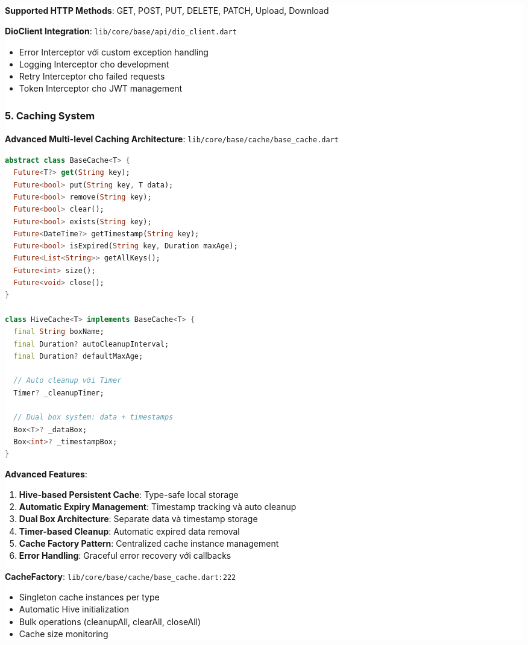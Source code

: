 **Supported HTTP Methods**: GET, POST, PUT, DELETE, PATCH, Upload, Download

**DioClient Integration**: `lib/core/base/api/dio_client.dart`
- Error Interceptor với custom exception handling
- Logging Interceptor cho development
- Retry Interceptor cho failed requests
- Token Interceptor cho JWT management

### 5. Caching System

**Advanced Multi-level Caching Architecture**: `lib/core/base/cache/base_cache.dart`

```dart
abstract class BaseCache<T> {
  Future<T?> get(String key);
  Future<bool> put(String key, T data);
  Future<bool> remove(String key);
  Future<bool> clear();
  Future<bool> exists(String key);
  Future<DateTime?> getTimestamp(String key);
  Future<bool> isExpired(String key, Duration maxAge);
  Future<List<String>> getAllKeys();
  Future<int> size();
  Future<void> close();
}

class HiveCache<T> implements BaseCache<T> {
  final String boxName;
  final Duration? autoCleanupInterval;
  final Duration? defaultMaxAge;
  
  // Auto cleanup với Timer
  Timer? _cleanupTimer;
  
  // Dual box system: data + timestamps
  Box<T>? _dataBox;
  Box<int>? _timestampBox;
}
```

**Advanced Features**:
1. **Hive-based Persistent Cache**: Type-safe local storage
2. **Automatic Expiry Management**: Timestamp tracking và auto cleanup
3. **Dual Box Architecture**: Separate data và timestamp storage
4. **Timer-based Cleanup**: Automatic expired data removal
5. **Cache Factory Pattern**: Centralized cache instance management
6. **Error Handling**: Graceful error recovery với callbacks

**CacheFactory**: `lib/core/base/cache/base_cache.dart:222`
- Singleton cache instances per type
- Automatic Hive initialization
- Bulk operations (cleanupAll, clearAll, closeAll)
- Cache size monitoring
